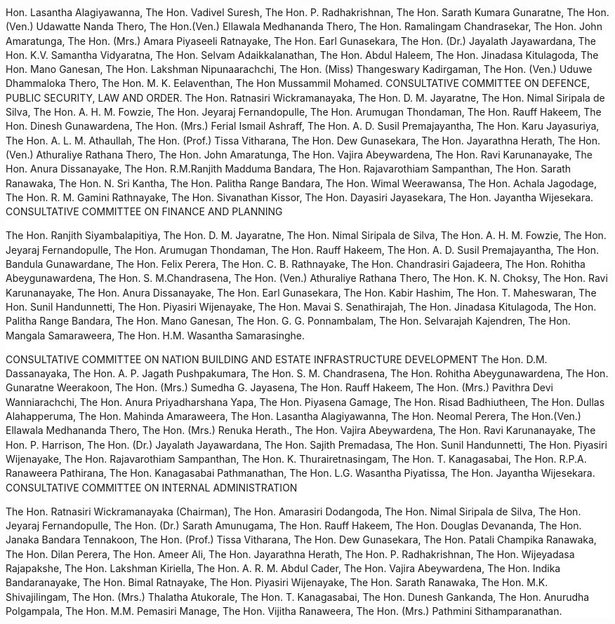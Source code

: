 Hon. Lasantha Alagiyawanna, The Hon. Vadivel Suresh, The Hon. P. Radhakrishnan, The Hon. Sarath Kumara Gunaratne, The Hon. (Ven.) Udawatte Nanda Thero, The Hon.(Ven.) Ellawala Medhananda Thero, The Hon. Ramalingam Chandrasekar, The Hon. John Amaratunga, The Hon. (Mrs.) Amara Piyaseeli Ratnayake, The Hon. Earl Gunasekara, The Hon. (Dr.) Jayalath Jayawardana, The Hon. K.V. Samantha Vidyaratna, The Hon. Selvam Adaikkalanathan, The Hon. Abdul Haleem, The Hon. Jinadasa Kitulagoda, The Hon. Mano Ganesan, The Hon. Lakshman Nipunaarachchi, The Hon. (Miss) Thangeswary Kadirgaman, The Hon. (Ven.) Uduwe Dhammaloka Thero, The Hon. M. K. Eelaventhan, The Hon Mussammil Mohamed. CONSULTATIVE COMMITTEE ON DEFENCE, PUBLIC SECURITY, LAW AND ORDER. The Hon. Ratnasiri Wickramanayaka, The Hon. D. M. Jayaratne, The Hon. Nimal Siripala de Silva, The Hon. A. H. M. Fowzie, The Hon. Jeyaraj Fernandopulle, The Hon. Arumugan Thondaman, The Hon. Rauff Hakeem, The Hon. Dinesh Gunawardena, The Hon. (Mrs.) Ferial Ismail Ashraff, The Hon. A. D. Susil Premajayantha, The Hon. Karu Jayasuriya, The Hon. A. L. M. Athaullah, The Hon. (Prof.) Tissa Vitharana, The Hon. Dew Gunasekara, The Hon. Jayarathna Herath, The Hon. (Ven.) Athuraliye Rathana Thero, The Hon. John Amaratunga, The Hon. Vajira Abeywardena, The Hon. Ravi Karunanayake, The Hon. Anura Dissanayake, The Hon. R.M.Ranjith Madduma Bandara, The Hon. Rajavarothiam Sampanthan, The Hon. Sarath Ranawaka, The Hon. N. Sri Kantha, The Hon. Palitha Range Bandara, The Hon. Wimal Weerawansa, The Hon. Achala Jagodage, The Hon. R. M. Gamini Rathnayake, The Hon. Sivanathan Kissor, The Hon. Dayasiri Jayasekara, The Hon. Jayantha Wijesekara. CONSULTATIVE COMMITTEE ON FINANCE AND PLANNING

The Hon. Ranjith Siyambalapitiya, The Hon. D. M. Jayaratne, The Hon. Nimal Siripala de Silva, The Hon. A. H. M. Fowzie, The Hon. Jeyaraj Fernandopulle, The Hon. Arumugan Thondaman, The Hon. Rauff Hakeem, The Hon. A. D. Susil Premajayantha, The Hon. Bandula Gunawardane, The Hon. Felix Perera, The Hon. C. B. Rathnayake, The Hon. Chandrasiri Gajadeera, The Hon. Rohitha Abeygunawardena, The Hon. S. M.Chandrasena, The Hon. (Ven.) Athuraliye Rathana Thero, The Hon. K. N. Choksy, The Hon. Ravi Karunanayake, The Hon. Anura Dissanayake, The Hon. Earl Gunasekara, The Hon. Kabir Hashim, The Hon. T. Maheswaran, The Hon. Sunil Handunnetti, The Hon. Piyasiri Wijenayake, The Hon. Mavai S. Senathirajah, The Hon. Jinadasa Kitulagoda, The Hon. Palitha Range Bandara, The Hon. Mano Ganesan, The Hon. G. G. Ponnambalam, The Hon. Selvarajah Kajendren, The Hon. Mangala Samaraweera, The Hon. H.M. Wasantha Samarasinghe.

CONSULTATIVE COMMITTEE ON NATION BUILDING AND ESTATE INFRASTRUCTURE DEVELOPMENT The Hon. D.M. Dassanayaka, The Hon. A. P. Jagath Pushpakumara, The Hon. S. M. Chandrasena, The Hon. Rohitha Abeygunawardena, The Hon. Gunaratne Weerakoon, The Hon. (Mrs.) Sumedha G. Jayasena, The Hon. Rauff Hakeem, The Hon. (Mrs.) Pavithra Devi Wanniarachchi, The Hon. Anura Priyadharshana Yapa, The Hon. Piyasena Gamage, The Hon. Risad Badhiutheen, The Hon. Dullas Alahapperuma, The Hon. Mahinda Amaraweera, The Hon. Lasantha Alagiyawanna, The Hon. Neomal Perera, The Hon.(Ven.) Ellawala Medhananda Thero, The Hon. (Mrs.) Renuka Herath., The Hon. Vajira Abeywardena, The Hon. Ravi Karunanayake, The Hon. P. Harrison, The Hon. (Dr.) Jayalath Jayawardana, The Hon. Sajith Premadasa, The Hon. Sunil Handunnetti, The Hon. Piyasiri Wijenayake, The Hon. Rajavarothiam Sampanthan, The Hon. K. Thurairetnasingam, The Hon. T. Kanagasabai, The Hon. R.P.A. Ranaweera Pathirana, The Hon. Kanagasabai Pathmanathan, The Hon. L.G. Wasantha Piyatissa, The Hon. Jayantha Wijesekara. CONSULTATIVE COMMITTEE ON INTERNAL ADMINISTRATION

The Hon. Ratnasiri Wickramanayaka (Chairman), The Hon. Amarasiri Dodangoda, The Hon. Nimal Siripala de Silva, The Hon. Jeyaraj Fernandopulle, The Hon. (Dr.) Sarath Amunugama, The Hon. Rauff Hakeem, The Hon. Douglas Devananda, The Hon. Janaka Bandara Tennakoon, The Hon. (Prof.) Tissa Vitharana, The Hon. Dew Gunasekara, The Hon. Patali Champika Ranawaka, The Hon. Dilan Perera, The Hon. Ameer Ali, The Hon. Jayarathna Herath, The Hon. P. Radhakrishnan, The Hon. Wijeyadasa Rajapakshe, The Hon. Lakshman Kiriella, The Hon. A. R. M. Abdul Cader, The Hon. Vajira Abeywardena, The Hon. Indika Bandaranayake, The Hon. Bimal Ratnayake, The Hon. Piyasiri Wijenayake, The Hon. Sarath Ranawaka, The Hon. M.K. Shivajilingam, The Hon. (Mrs.) Thalatha Atukorale, The Hon. T. Kanagasabai, The Hon. Dunesh Gankanda, The Hon. Anurudha Polgampala, The Hon. M.M. Pemasiri Manage, The Hon. Vijitha Ranaweera, The Hon. (Mrs.) Pathmini Sithamparanathan.
